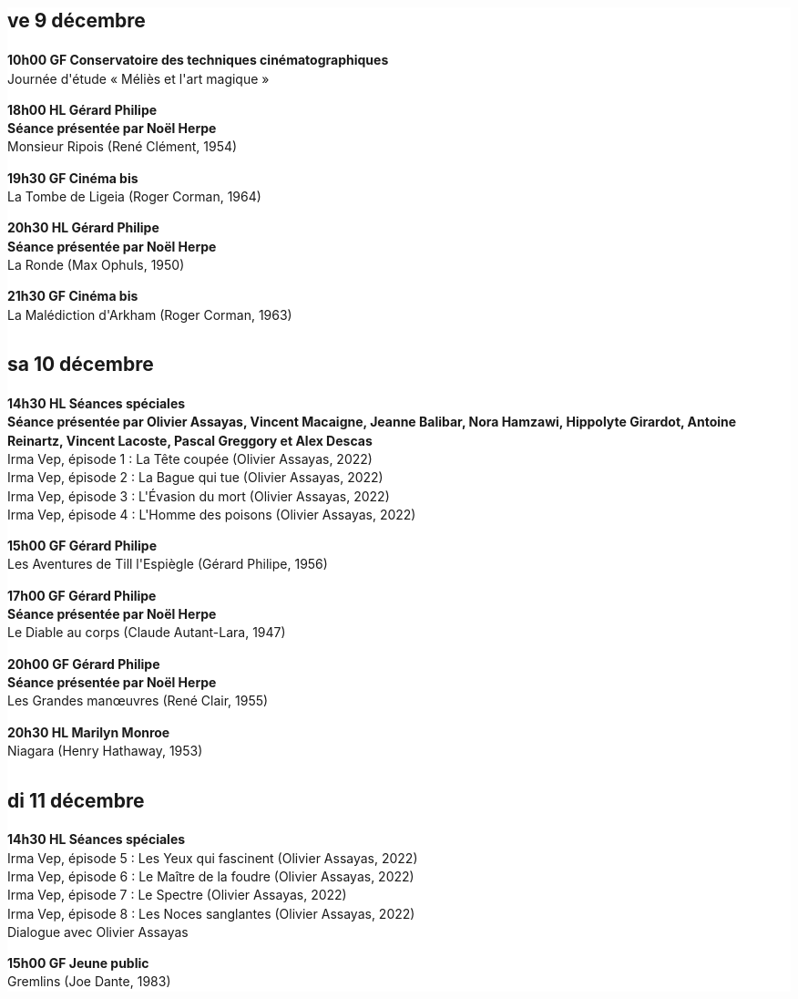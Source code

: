 ## ve 9 décembre

**10h00 GF Conservatoire des techniques cinématographiques**  
Journée d'étude « Méliès et l'art magique »

**18h00 HL Gérard Philipe**  
**Séance présentée par Noël Herpe**  
Monsieur Ripois (René Clément, 1954)

**19h30 GF Cinéma bis**  
La Tombe de Ligeia (Roger Corman, 1964)

**20h30 HL Gérard Philipe**  
**Séance présentée par Noël Herpe**  
La Ronde (Max Ophuls, 1950)

**21h30 GF Cinéma bis**  
La Malédiction d'Arkham (Roger Corman, 1963)

## sa 10 décembre

**14h30 HL Séances spéciales**  
**Séance présentée par Olivier Assayas, Vincent Macaigne, Jeanne Balibar, Nora Hamzawi, Hippolyte Girardot, Antoine Reinartz, Vincent Lacoste, Pascal Greggory et Alex Descas**  
Irma Vep, épisode 1 : La Tête coupée (Olivier Assayas, 2022)  
Irma Vep, épisode 2 : La Bague qui tue (Olivier Assayas, 2022)  
Irma Vep, épisode 3 : L'Évasion du mort (Olivier Assayas, 2022)  
Irma Vep, épisode 4 : L'Homme des poisons (Olivier Assayas, 2022)

**15h00 GF Gérard Philipe**  
Les Aventures de Till l'Espiègle (Gérard Philipe, 1956)

**17h00 GF Gérard Philipe**  
**Séance présentée par Noël Herpe**  
Le Diable au corps (Claude Autant-Lara, 1947)

**20h00 GF Gérard Philipe**  
**Séance présentée par Noël Herpe**  
Les Grandes manœuvres (René Clair, 1955)

**20h30 HL Marilyn Monroe**  
Niagara (Henry Hathaway, 1953)

## di 11 décembre

**14h30 HL Séances spéciales**  
Irma Vep, épisode 5 : Les Yeux qui fascinent (Olivier Assayas, 2022)  
Irma Vep, épisode 6 : Le Maître de la foudre (Olivier Assayas, 2022)  
Irma Vep, épisode 7 : Le Spectre (Olivier Assayas, 2022)  
Irma Vep, épisode 8 : Les Noces sanglantes (Olivier Assayas, 2022)  
Dialogue avec Olivier Assayas

**15h00 GF Jeune public**  
Gremlins (Joe Dante, 1983)
